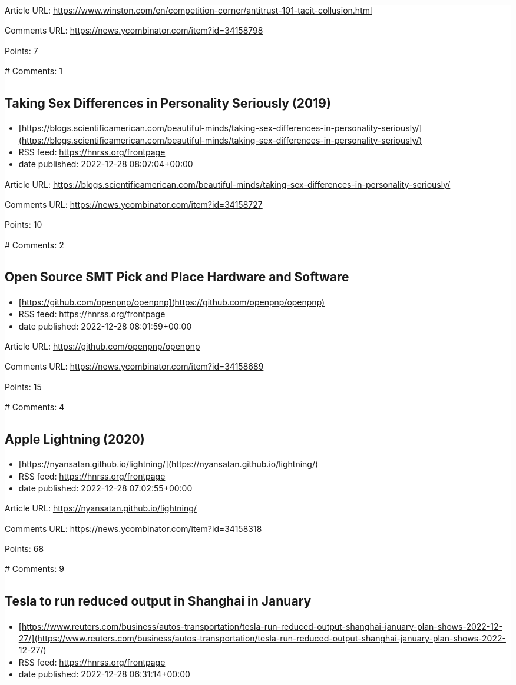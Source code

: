 <p>Article URL: <a href="https://www.winston.com/en/competition-corner/antitrust-101-tacit-collusion.html">https://www.winston.com/en/competition-corner/antitrust-101-tacit-collusion.html</a></p>
<p>Comments URL: <a href="https://news.ycombinator.com/item?id=34158798">https://news.ycombinator.com/item?id=34158798</a></p>
<p>Points: 7</p>
<p># Comments: 1</p>

## Taking Sex Differences in Personality Seriously (2019)
 - [https://blogs.scientificamerican.com/beautiful-minds/taking-sex-differences-in-personality-seriously/](https://blogs.scientificamerican.com/beautiful-minds/taking-sex-differences-in-personality-seriously/)
 - RSS feed: https://hnrss.org/frontpage
 - date published: 2022-12-28 08:07:04+00:00

<p>Article URL: <a href="https://blogs.scientificamerican.com/beautiful-minds/taking-sex-differences-in-personality-seriously/">https://blogs.scientificamerican.com/beautiful-minds/taking-sex-differences-in-personality-seriously/</a></p>
<p>Comments URL: <a href="https://news.ycombinator.com/item?id=34158727">https://news.ycombinator.com/item?id=34158727</a></p>
<p>Points: 10</p>
<p># Comments: 2</p>

## Open Source SMT Pick and Place Hardware and Software
 - [https://github.com/openpnp/openpnp](https://github.com/openpnp/openpnp)
 - RSS feed: https://hnrss.org/frontpage
 - date published: 2022-12-28 08:01:59+00:00

<p>Article URL: <a href="https://github.com/openpnp/openpnp">https://github.com/openpnp/openpnp</a></p>
<p>Comments URL: <a href="https://news.ycombinator.com/item?id=34158689">https://news.ycombinator.com/item?id=34158689</a></p>
<p>Points: 15</p>
<p># Comments: 4</p>

## Apple Lightning (2020)
 - [https://nyansatan.github.io/lightning/](https://nyansatan.github.io/lightning/)
 - RSS feed: https://hnrss.org/frontpage
 - date published: 2022-12-28 07:02:55+00:00

<p>Article URL: <a href="https://nyansatan.github.io/lightning/">https://nyansatan.github.io/lightning/</a></p>
<p>Comments URL: <a href="https://news.ycombinator.com/item?id=34158318">https://news.ycombinator.com/item?id=34158318</a></p>
<p>Points: 68</p>
<p># Comments: 9</p>

## Tesla to run reduced output in Shanghai in January
 - [https://www.reuters.com/business/autos-transportation/tesla-run-reduced-output-shanghai-january-plan-shows-2022-12-27/](https://www.reuters.com/business/autos-transportation/tesla-run-reduced-output-shanghai-january-plan-shows-2022-12-27/)
 - RSS feed: https://hnrss.org/frontpage
 - date published: 2022-12-28 06:31:14+00:00
